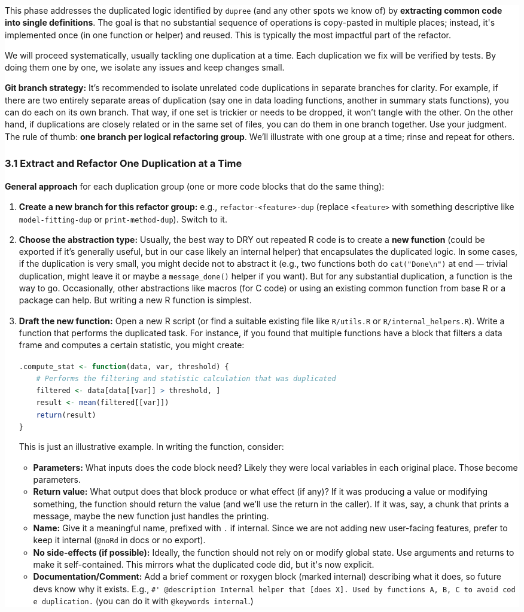This phase addresses the duplicated logic identified by `dupree` (and any other spots we know of) by **extracting common code into single definitions**. The goal is that no substantial sequence of operations is copy-pasted in multiple places; instead, it's implemented once (in one function or helper) and reused. This is typically the most impactful part of the refactor.

We will proceed systematically, usually tackling one duplication at a time. Each duplication we fix will be verified by tests. By doing them one by one, we isolate any issues and keep changes small.

**Git branch strategy:** It’s recommended to isolate unrelated code duplications in separate branches for clarity. For example, if there are two entirely separate areas of duplication (say one in data loading functions, another in summary stats functions), you can do each on its own branch. That way, if one set is trickier or needs to be dropped, it won’t tangle with the other. On the other hand, if duplications are closely related or in the same set of files, you can do them in one branch together. Use your judgment. The rule of thumb: **one branch per logical refactoring group**. We’ll illustrate with one group at a time; rinse and repeat for others.

### 3.1 Extract and Refactor One Duplication at a Time

**General approach** for each duplication group (one or more code blocks that do the same thing):

1.  **Create a new branch for this refactor group:** e.g., `refactor-<feature>-dup` (replace `<feature>` with something descriptive like `model-fitting-dup` or `print-method-dup`). Switch to it.

2.  **Choose the abstraction type:** Usually, the best way to DRY out repeated R code is to create a **new function** (could be exported if it’s generally useful, but in our case likely an internal helper) that encapsulates the duplicated logic. In some cases, if the duplication is very small, you might decide not to abstract it (e.g., two functions both do `cat("Done\n")` at end — trivial duplication, might leave it or maybe a `message_done()` helper if you want). But for any substantial duplication, a function is the way to go. Occasionally, other abstractions like macros (for C code) or using an existing common function from base R or a package can help. But writing a new R function is simplest.

3.  **Draft the new function:** Open a new R script (or find a suitable existing file like `R/utils.R` or `R/internal_helpers.R`). Write a function that performs the duplicated task. For instance, if you found that multiple functions have a block that filters a data frame and computes a certain statistic, you might create:
    ```r
    .compute_stat <- function(data, var, threshold) {
        # Performs the filtering and statistic calculation that was duplicated
        filtered <- data[data[[var]] > threshold, ]
        result <- mean(filtered[[var]])
        return(result)
    }
    ```
    This is just an illustrative example. In writing the function, consider:

    *   **Parameters:** What inputs does the code block need? Likely they were local variables in each original place. Those become parameters.
    *   **Return value:** What output does that block produce or what effect (if any)? If it was producing a value or modifying something, the function should return the value (and we’ll use the return in the caller). If it was, say, a chunk that prints a message, maybe the new function just handles the printing.
    *   **Name:** Give it a meaningful name, prefixed with `.` if internal. Since we are not adding new user-facing features, prefer to keep it internal (`@noRd` in docs or no export).
    *   **No side-effects (if possible):** Ideally, the function should not rely on or modify global state. Use arguments and returns to make it self-contained. This mirrors what the duplicated code did, but it's now explicit.
    *   **Documentation/Comment:** Add a brief comment or roxygen block (marked internal) describing what it does, so future devs know why it exists. E.g., `#' @description Internal helper that [does X]. Used by functions A, B, C to avoid code duplication.` (you can do it with `@keywords internal`.)